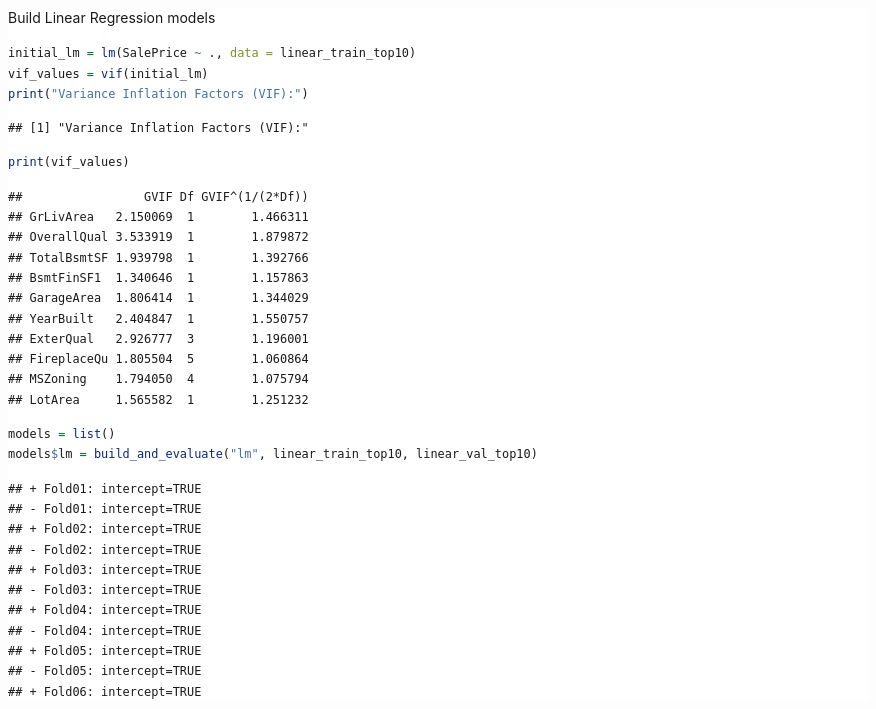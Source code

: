 Build Linear Regression models

``` r
initial_lm = lm(SalePrice ~ ., data = linear_train_top10)
vif_values = vif(initial_lm)
print("Variance Inflation Factors (VIF):")
```

    ## [1] "Variance Inflation Factors (VIF):"

``` r
print(vif_values)
```

    ##                 GVIF Df GVIF^(1/(2*Df))
    ## GrLivArea   2.150069  1        1.466311
    ## OverallQual 3.533919  1        1.879872
    ## TotalBsmtSF 1.939798  1        1.392766
    ## BsmtFinSF1  1.340646  1        1.157863
    ## GarageArea  1.806414  1        1.344029
    ## YearBuilt   2.404847  1        1.550757
    ## ExterQual   2.926777  3        1.196001
    ## FireplaceQu 1.805504  5        1.060864
    ## MSZoning    1.794050  4        1.075794
    ## LotArea     1.565582  1        1.251232

``` r
models = list()
models$lm = build_and_evaluate("lm", linear_train_top10, linear_val_top10)
```

    ## + Fold01: intercept=TRUE 
    ## - Fold01: intercept=TRUE 
    ## + Fold02: intercept=TRUE 
    ## - Fold02: intercept=TRUE 
    ## + Fold03: intercept=TRUE 
    ## - Fold03: intercept=TRUE 
    ## + Fold04: intercept=TRUE 
    ## - Fold04: intercept=TRUE 
    ## + Fold05: intercept=TRUE 
    ## - Fold05: intercept=TRUE 
    ## + Fold06: intercept=TRUE 